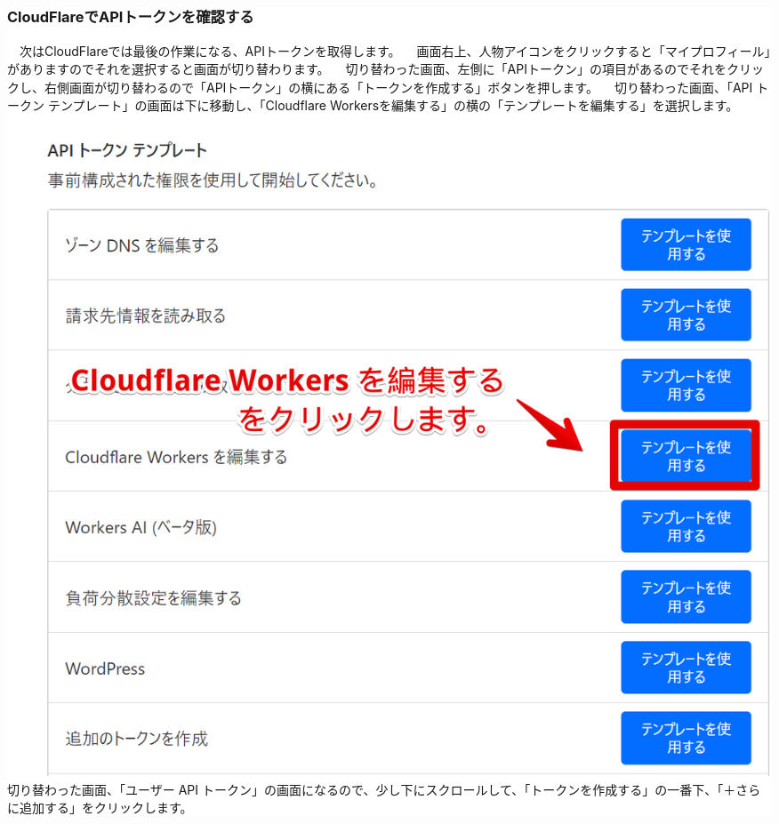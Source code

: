 ### CloudFlareでAPIトークンを確認する
　次はCloudFlareでは最後の作業になる、APIトークンを取得します。
　画面右上、人物アイコンをクリックすると「マイプロフィール」がありますのでそれを選択すると画面が切り替わります。
　切り替わった画面、左側に「APIトークン」の項目があるのでそれをクリックし、右側画面が切り替わるので「APIトークン」の横にある「トークンを作成する」ボタンを押します。
　切り替わった画面、「API トークン テンプレート」の画面は下に移動し、「Cloudflare Workersを編集する」の横の「テンプレートを編集する」を選択します。
![Cloudflare Workersを編集する](img/contrails-009.png)
　切り替わった画面、「ユーザー API トークン」の画面になるので、少し下にスクロールして、「トークンを作成する」の一番下、「＋さらに追加する」をクリックします。